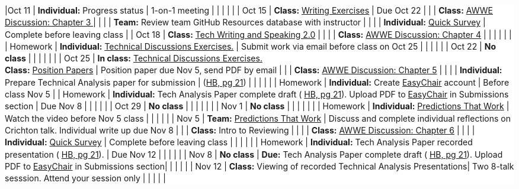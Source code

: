 |Oct 11  | **Individual:** Progress status | 1-on-1  meeting |
| | | |
| Oct 15 | **Class:** [Writing Exercises](https://collegeville.github.io/Scribe/BetterTechnicalWriting/) | Due Oct 22 |
| | **Class:** [AWWE Discussion: Chapter 3 ](../AWWE-Discussion)  | |
| | **Team:** Review team GitHub Resources database with instructor | |
| | **Individual:** [Quick Survey](https://forms.gle/v77ztSXy42bzjfKF8) | Complete before leaving class |
| Oct 18 | **Class:** [Tech Writing and Speaking 2.0](./TechWritingSpeaking2.0.pdf) | |
| | **Class:** [AWWE Discussion: Chapter 4](../AWWE-Discussion) | |
| | | |
| Homework | **Individual:** [Technical Discussions Exercises.](https://collegeville.github.io/Orator/DiscussionsThatWork/) | Submit work via email before class on Oct 25 |
| | | |
| Oct 22 | **No class** | |
| | | |
| Oct 25 | **In class:** [Technical Discussions Exercises.](https://collegeville.github.io/Orator/DiscussionsThatWork/) <br> **Class:** [Position Papers](https://collegeville.github.io/Scribe/PositionPapers/) | Position paper due Nov 5, send PDF by email |
| | **Class:** [AWWE Discussion: Chapter 5](../AWWE-Discussion)  | |
| | **Individual:** Prepare Technical Analysis paper for submission | ([HB, pg 21](./CSCI373CourseHandbookLatestEdition.pdf)) |
| | | |
| Homework | **Individual:** Create [EasyChair](https://easychair.org/conferences/?conf=fall2021tap) account | Before class Nov 5 |
| Homework | **Individual:** Tech Analysis Paper complete draft ( [HB, pg 21](../CSCI373CourseHandbookLatestEdition.pdf)). Upload PDF to [EasyChair](https://easychair.org/conferences/?conf=fall2021tap) in Submissions section | Due Nov 8 |
| | | |
| Oct 29 | **No class** | |
| | | |
| Nov 1 | **No class** | |
| | | |
| Homework | **Individual:** [Predictions That Work](https://collegeville.github.io/Scribe/PredictionsThatWork/) | Watch the video before Nov 5 class |
| | | |
| Nov 5 | **Team:** [Predictions That Work](https://collegeville.github.io/Scribe/PredictionsThatWork/) | Discuss and complete individual reflections on Crichton talk. Individual write up due Nov 8  |
| | **Class:** Intro to Reviewing | | 
| | **Class:** [AWWE Discussion: Chapter 6](../AWWE-Discussion)  | |
| | **Individual:** [Quick Survey](https://forms.gle/v77ztSXy42bzjfKF8) | Complete before leaving class |
| | | |
| Homework | **Individual:** Tech Analysis Paper recorded presentation ( [HB, pg 21](../CSCI373CourseHandbookLatestEdition.pdf)). | Due Nov 12 |
| | | |
| Nov 8 | **No class** | **Due:** Tech Analysis Paper complete draft ( [HB, pg 21](../CSCI373CourseHandbookLatestEdition.pdf)). Upload PDF to [EasyChair](https://easychair.org/conferences/?conf=fall2021tap) in Submissions section|
| | | |
| Nov 12 | **Class:** Viewing of recorded Technical Analysis Presentations| Two 8-talk sesssion.  Attend your session only |
| | | |